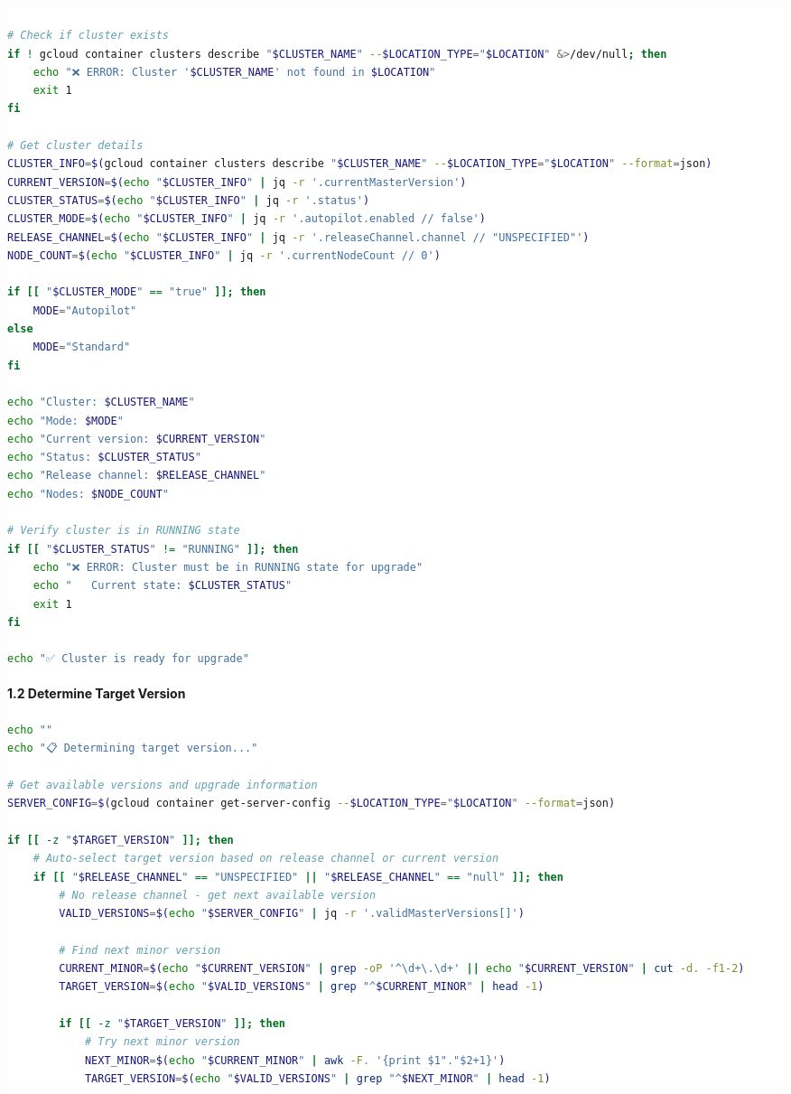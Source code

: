 ```bash

# Check if cluster exists
if ! gcloud container clusters describe "$CLUSTER_NAME" --$LOCATION_TYPE="$LOCATION" &>/dev/null; then
    echo "❌ ERROR: Cluster '$CLUSTER_NAME' not found in $LOCATION"
    exit 1
fi

# Get cluster details
CLUSTER_INFO=$(gcloud container clusters describe "$CLUSTER_NAME" --$LOCATION_TYPE="$LOCATION" --format=json)
CURRENT_VERSION=$(echo "$CLUSTER_INFO" | jq -r '.currentMasterVersion')
CLUSTER_STATUS=$(echo "$CLUSTER_INFO" | jq -r '.status')
CLUSTER_MODE=$(echo "$CLUSTER_INFO" | jq -r '.autopilot.enabled // false')
RELEASE_CHANNEL=$(echo "$CLUSTER_INFO" | jq -r '.releaseChannel.channel // "UNSPECIFIED"')
NODE_COUNT=$(echo "$CLUSTER_INFO" | jq -r '.currentNodeCount // 0')

if [[ "$CLUSTER_MODE" == "true" ]]; then
    MODE="Autopilot"
else
    MODE="Standard"
fi

echo "Cluster: $CLUSTER_NAME"
echo "Mode: $MODE"
echo "Current version: $CURRENT_VERSION"
echo "Status: $CLUSTER_STATUS"
echo "Release channel: $RELEASE_CHANNEL"
echo "Nodes: $NODE_COUNT"

# Verify cluster is in RUNNING state
if [[ "$CLUSTER_STATUS" != "RUNNING" ]]; then
    echo "❌ ERROR: Cluster must be in RUNNING state for upgrade"
    echo "   Current state: $CLUSTER_STATUS"
    exit 1
fi

echo "✅ Cluster is ready for upgrade"
```

#### 1.2 Determine Target Version

```bash
echo ""
echo "📋 Determining target version..."

# Get available versions and upgrade information
SERVER_CONFIG=$(gcloud container get-server-config --$LOCATION_TYPE="$LOCATION" --format=json)

if [[ -z "$TARGET_VERSION" ]]; then
    # Auto-select target version based on release channel or current version
    if [[ "$RELEASE_CHANNEL" == "UNSPECIFIED" || "$RELEASE_CHANNEL" == "null" ]]; then
        # No release channel - get next available version
        VALID_VERSIONS=$(echo "$SERVER_CONFIG" | jq -r '.validMasterVersions[]')

        # Find next minor version
        CURRENT_MINOR=$(echo "$CURRENT_VERSION" | grep -oP '^\d+\.\d+' || echo "$CURRENT_VERSION" | cut -d. -f1-2)
        TARGET_VERSION=$(echo "$VALID_VERSIONS" | grep "^$CURRENT_MINOR" | head -1)

        if [[ -z "$TARGET_VERSION" ]]; then
            # Try next minor version
            NEXT_MINOR=$(echo "$CURRENT_MINOR" | awk -F. '{print $1"."$2+1}')
            TARGET_VERSION=$(echo "$VALID_VERSIONS" | grep "^$NEXT_MINOR" | head -1)
```